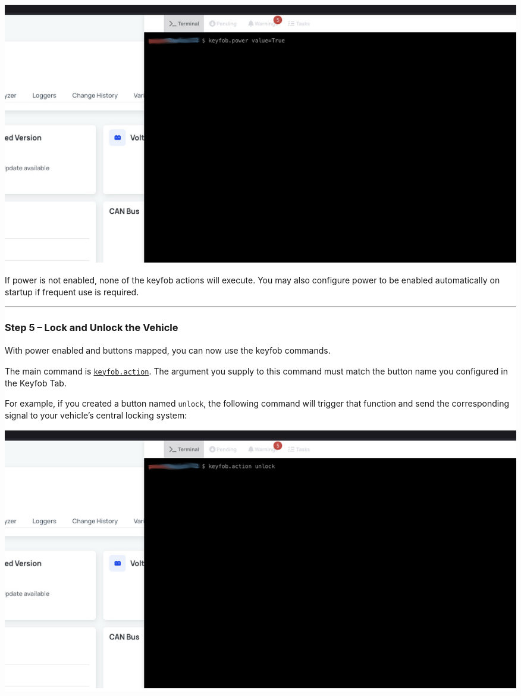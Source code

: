 ![Step 4](/img/hardware/accessories/keyfob/keyfob_cloud3.jpg)

If power is not enabled, none of the keyfob actions will execute. You may also configure power to be enabled automatically on startup if frequent use is required.

---

### Step 5 – Lock and Unlock the Vehicle
With power enabled and buttons mapped, you can now use the keyfob commands.  

The main command is [`keyfob.action`](/core/commands/core-commands-keyfob/#keyfobaction). The argument you supply to this command must match the button name you configured in the Keyfob Tab.  

For example, if you created a button named `unlock`, the following command will trigger that function and send the corresponding signal to your vehicle’s central locking system:  

![Step 5](/img/hardware/accessories/keyfob/keyfob_cloud4.jpg)
